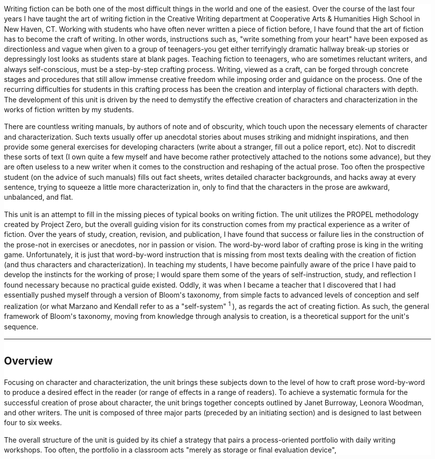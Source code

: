 <p>
Writing fiction can be both one of the most difficult things in the world and one of the easiest. Over the course of the last four years I have taught the art of writing fiction in the Creative Writing department at Cooperative Arts &amp; Humanities High School in New Haven, CT. Working with students who have often never written a piece of fiction before, I have found that the art of fiction has to become the craft of writing. In other words, instructions such as, "write something from your heart" have been exposed as directionless and vague when given to a group of teenagers-you get either terrifyingly dramatic hallway break-up stories or depressingly lost looks as students stare at blank pages. Teaching fiction to teenagers, who are sometimes reluctant writers, and always self-conscious, must be a step-by-step crafting process. Writing, viewed as a craft, can be forged through concrete stages and procedures that still allow immense creative freedom while imposing order and guidance on the process. One of the recurring difficulties for students in this crafting process has been the creation and interplay of fictional characters with depth. The development of this unit is driven by the need to demystify the effective creation of characters and characterization in the works of fiction written by my students.
</p>
<p>
There are countless writing manuals, by authors of note and of obscurity, which touch upon the necessary elements of character and characterization. Such texts usually offer up anecdotal stories about muses striking and midnight inspirations, and then provide some general exercises for developing characters (write about a stranger, fill out a police report, etc). Not to discredit these sorts of text (I own quite a few myself and have become rather protectively attached to the notions some advance), but they are often useless to a new writer when it comes to the construction and reshaping of the actual prose. Too often the prospective student (on the advice of such manuals) fills out fact sheets, writes detailed character backgrounds, and hacks away at every sentence, trying to squeeze a little more characterization in, only to find that the characters in the prose are awkward, unbalanced, and flat.
</p>
<p>
This unit is an attempt to fill in the missing pieces of typical books on writing fiction. The unit utilizes the PROPEL methodology created by Project Zero, but the overall guiding vision for its construction comes from my practical experience as a writer of fiction. Over the years of study, creation, revision, and publication, I have found that success or failure lies in the construction of the prose-not in exercises or anecdotes, nor in passion or vision. The word-by-word labor of crafting prose is king in the writing game. Unfortunately, it is just that word-by-word instruction that is missing from most texts dealing with the creation of fiction (and thus characters and characterization). In teaching my students, I have become painfully aware of the price I have paid to develop the instincts for the working of prose; I would spare them some of the years of self-instruction, study, and reflection I found necessary because no practical guide existed. Oddly, it was when I became a teacher that I discovered that I had essentially pushed myself through a version of Bloom's taxonomy, from simple facts to advanced levels of conception and self realization (or what Marzano and Kendall refer to as a "self-system"
<sup>
1
</sup>
), as regards the act of creating fiction. As such, the general framework of Bloom's taxonomy, moving from knowledge through analysis to creation, is a theoretical support for the unit's sequence.
</p>
<hr/>
<h2>
Overview
</h2>
<p>
Focusing on character and characterization, the unit brings these subjects down to the level of how to craft prose word-by-word to produce a desired effect in the reader (or range of effects in a range of readers). To achieve a systematic formula for the successful creation of prose about character, the unit brings together concepts outlined by Janet Burroway, Leonora Woodman, and other writers. The unit is composed of three major parts (preceded by an initiating section) and is designed to last between four to six weeks.
</p>
<p>
The overall structure of the unit is guided by its chief a strategy that pairs a process-oriented portfolio with daily writing workshops. Too often, the portfolio in a classroom acts "merely as storage or final evaluation device",